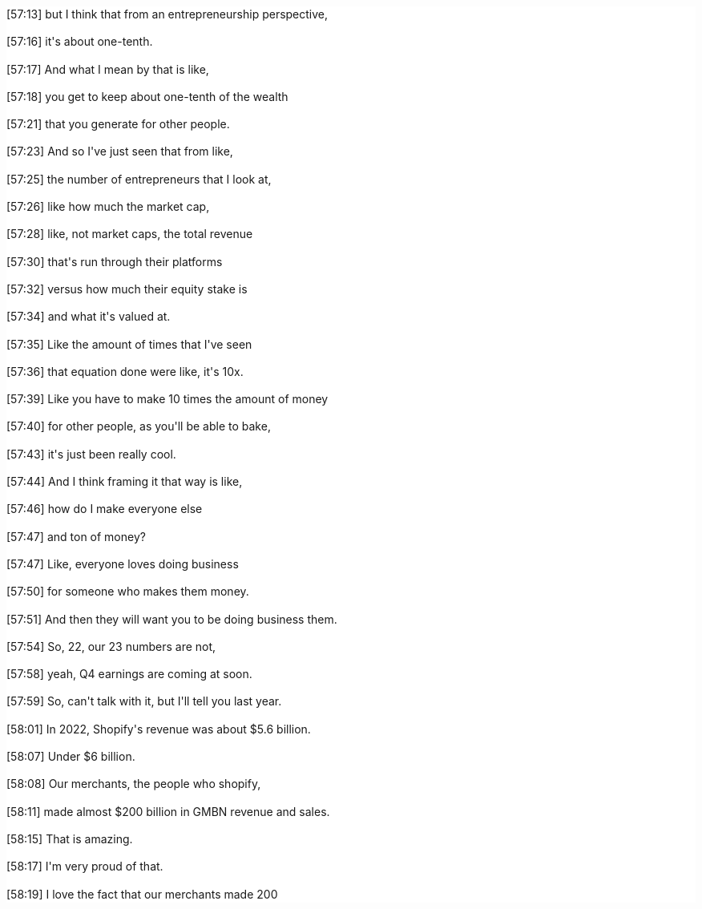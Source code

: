 [57:13] but I think that from an entrepreneurship perspective,

[57:16] it's about one-tenth.

[57:17] And what I mean by that is like,

[57:18] you get to keep about one-tenth of the wealth

[57:21] that you generate for other people.

[57:23] And so I've just seen that from like,

[57:25] the number of entrepreneurs that I look at,

[57:26] like how much the market cap,

[57:28] like, not market caps, the total revenue

[57:30] that's run through their platforms

[57:32] versus how much their equity stake is

[57:34] and what it's valued at.

[57:35] Like the amount of times that I've seen

[57:36] that equation done were like, it's 10x.

[57:39] Like you have to make 10 times the amount of money

[57:40] for other people, as you'll be able to bake,

[57:43] it's just been really cool.

[57:44] And I think framing it that way is like,

[57:46] how do I make everyone else

[57:47] and ton of money?

[57:47] Like, everyone loves doing business

[57:50] for someone who makes them money.

[57:51] And then they will want you to be doing business them.

[57:54] So, 22, our 23 numbers are not,

[57:58] yeah, Q4 earnings are coming at soon.

[57:59] So, can't talk with it, but I'll tell you last year.

[58:01] In 2022, Shopify's revenue was about $5.6 billion.

[58:07] Under $6 billion.

[58:08] Our merchants, the people who shopify,

[58:11] made almost $200 billion in GMBN revenue and sales.

[58:15] That is amazing.

[58:17] I'm very proud of that.

[58:19] I love the fact that our merchants made 200
